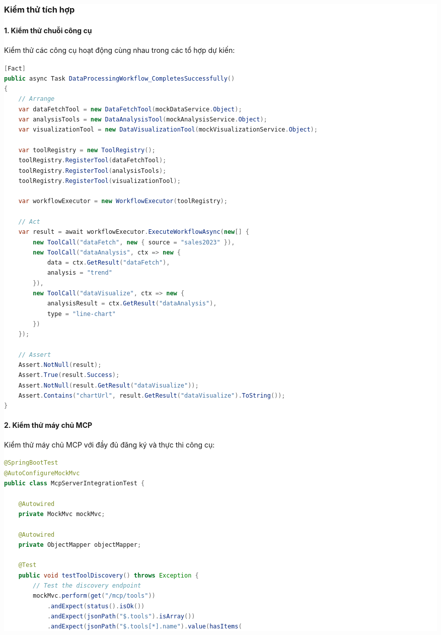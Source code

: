 ### Kiểm thử tích hợp

#### 1. Kiểm thử chuỗi công cụ

Kiểm thử các công cụ hoạt động cùng nhau trong các tổ hợp dự kiến:

```csharp
[Fact]
public async Task DataProcessingWorkflow_CompletesSuccessfully()
{
    // Arrange
    var dataFetchTool = new DataFetchTool(mockDataService.Object);
    var analysisTools = new DataAnalysisTool(mockAnalysisService.Object);
    var visualizationTool = new DataVisualizationTool(mockVisualizationService.Object);
    
    var toolRegistry = new ToolRegistry();
    toolRegistry.RegisterTool(dataFetchTool);
    toolRegistry.RegisterTool(analysisTools);
    toolRegistry.RegisterTool(visualizationTool);
    
    var workflowExecutor = new WorkflowExecutor(toolRegistry);
    
    // Act
    var result = await workflowExecutor.ExecuteWorkflowAsync(new[] {
        new ToolCall("dataFetch", new { source = "sales2023" }),
        new ToolCall("dataAnalysis", ctx => new { 
            data = ctx.GetResult("dataFetch"),
            analysis = "trend" 
        }),
        new ToolCall("dataVisualize", ctx => new {
            analysisResult = ctx.GetResult("dataAnalysis"),
            type = "line-chart"
        })
    });
    
    // Assert
    Assert.NotNull(result);
    Assert.True(result.Success);
    Assert.NotNull(result.GetResult("dataVisualize"));
    Assert.Contains("chartUrl", result.GetResult("dataVisualize").ToString());
}
```

#### 2. Kiểm thử máy chủ MCP

Kiểm thử máy chủ MCP với đầy đủ đăng ký và thực thi công cụ:

```java
@SpringBootTest
@AutoConfigureMockMvc
public class McpServerIntegrationTest {
    
    @Autowired
    private MockMvc mockMvc;
    
    @Autowired
    private ObjectMapper objectMapper;
    
    @Test
    public void testToolDiscovery() throws Exception {
        // Test the discovery endpoint
        mockMvc.perform(get("/mcp/tools"))
            .andExpect(status().isOk())
            .andExpect(jsonPath("$.tools").isArray())
            .andExpect(jsonPath("$.tools[*].name").value(hasItems(
```